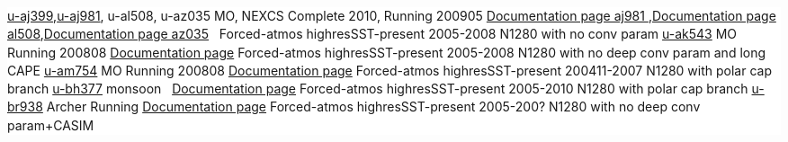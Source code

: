 <td class="twikiTableCol4" valign="top"><a href="https://code.metoffice.gov.uk/trac/roses-u/browser/a/j/3/9/9/" target="_top">u-aj399</a>,<a href="https://code.metoffice.gov.uk/trac/roses-u/browser/a/j/9/8/1/" target="_top">u-aj981</a>, u-al508, u-az035</td>
<td class="twikiTableCol5" valign="top">MO, NEXCS</td>
<td class="twikiTableCol6" valign="top">Complete 2010, Running 200905</td>
<td class="twikiTableCol7" valign="top"><a href="https://code.metoffice.gov.uk/trac/GA/wiki/GAJobs/u-aj981" target="_top">Documentation page aj981 </a>,<a href="https://code.metoffice.gov.uk/trac/GA/wiki/GAJobs/u-al508" target="_top">Documentation page al508</a>,<a href="https://code.metoffice.gov.uk/trac/GA/wiki/GAJobs/u-az035" target="_top">Documentation page az035</a></td>
<td class="twikiTableCol8" colspan="2" valign="top"> </td>
</tr>
<tr class="twikiTableEven twikiTableRowdataBgSorted1 twikiTableRowdataBg1">
<td class="twikiTableCol0 twikiFirstCol" valign="top">Forced-atmos</td>
<td class="twikiTableCol1" valign="top">highresSST-present</td>
<td class="twikiTableCol2" valign="top">2005-2008</td>
<td class="twikiTableCol3" valign="top">N1280 with no conv param</td>
<td class="twikiTableCol4" valign="top"><a href="https://code.metoffice.gov.uk/trac/roses-u/browser/a/k/5/4/3/" target="_top">u-ak543</a></td>
<td class="twikiTableCol5" valign="top">MO</td>
<td class="twikiTableCol6" valign="top">Running 200808</td>
<td colspan="3" valign="top"><a href="https://code.metoffice.gov.uk/trac/GA/wiki/GAJobs/u-ak543" target="_top">Documentation page</a></td>
</tr>
<tr class="twikiTableOdd twikiTableRowdataBgSorted0 twikiTableRowdataBg0">
<td class="twikiTableCol0 twikiFirstCol" valign="top">Forced-atmos</td>
<td class="twikiTableCol1" valign="top">highresSST-present</td>
<td class="twikiTableCol2" valign="top">2005-2008</td>
<td class="twikiTableCol3" valign="top">N1280 with no deep conv param and long CAPE</td>
<td class="twikiTableCol4" valign="top"><a href="https://code.metoffice.gov.uk/trac/roses-u/browser/a/m/7/5/4/" target="_top">u-am754</a></td>
<td class="twikiTableCol5" valign="top">MO</td>
<td class="twikiTableCol6" valign="top">Running 200808</td>
<td colspan="3" valign="top"><a href="https://code.metoffice.gov.uk/trac/GA/wiki/GAJobs/u-am754" target="_top">Documentation page</a></td>
</tr>
<tr class="twikiTableEven twikiTableRowdataBgSorted1 twikiTableRowdataBg1">
<td class="twikiTableCol0 twikiFirstCol" valign="top">Forced-atmos</td>
<td class="twikiTableCol1" valign="top">highresSST-present</td>
<td class="twikiTableCol2" valign="top">200411-2007</td>
<td class="twikiTableCol3" valign="top">N1280 with polar cap branch</td>
<td class="twikiTableCol4" valign="top"><a href="https://code.metoffice.gov.uk/trac/roses-u/browser/b/h/3/7/7/" target="_top">u-bh377</a></td>
<td class="twikiTableCol5" valign="top">monsoon</td>
<td class="twikiTableCol6" valign="top"> </td>
<td colspan="3" valign="top"><a href="https://code.metoffice.gov.uk/trac/GA/wiki/GAJobs/u-bh377" target="_top">Documentation page</a></td>
</tr>
<tr class="twikiTableOdd twikiTableRowdataBgSorted0 twikiTableRowdataBg0">
<td class="twikiTableCol0 twikiFirstCol" valign="top">Forced-atmos</td>
<td class="twikiTableCol1" valign="top">highresSST-present</td>
<td class="twikiTableCol2" valign="top">2005-2010</td>
<td class="twikiTableCol3" valign="top">N1280 with polar cap branch</td>
<td class="twikiTableCol4" valign="top"><a href="https://code.metoffice.gov.uk/trac/roses-u/browser/b/r/9/3/8/" target="_top">u-br938</a></td>
<td class="twikiTableCol5" valign="top">Archer</td>
<td class="twikiTableCol6" valign="top">Running</td>
<td colspan="3" valign="top"><a href="https://code.metoffice.gov.uk/trac/GA/wiki/GAJobs/u-br938" target="_top">Documentation page</a></td>
</tr>
<tr class="twikiTableEven twikiTableRowdataBgSorted1 twikiTableRowdataBg1">
<td class="twikiTableCol0 twikiFirstCol" valign="top">Forced-atmos</td>
<td class="twikiTableCol1" valign="top">highresSST-present</td>
<td class="twikiTableCol2" valign="top">2005-200? N1280 with no deep conv param+CASIM</td>
<td class="twikiTableCol3" valign="top"> </td>